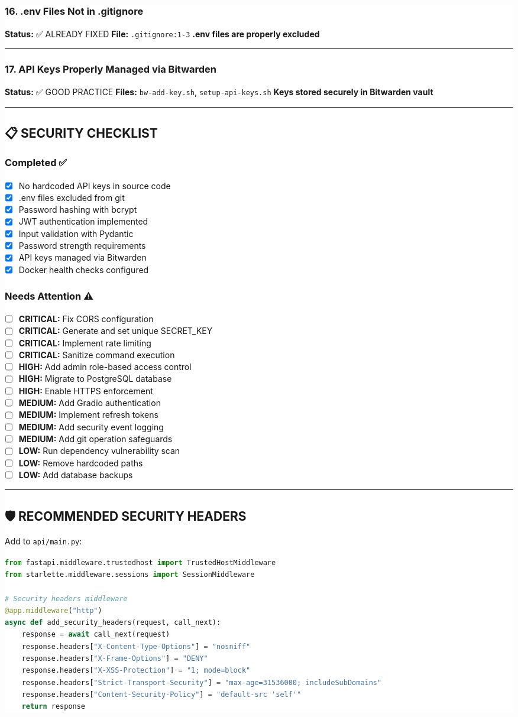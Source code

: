 
### 16. .env Files Not in .gitignore
**Status:** ✅ ALREADY FIXED
**File:** `.gitignore:1-3`
**.env files are properly excluded**

---

### 17. API Keys Properly Managed via Bitwarden
**Status:** ✅ GOOD PRACTICE
**Files:** `bw-add-key.sh`, `setup-api-keys.sh`
**Keys stored securely in Bitwarden vault**

---

## 📋 SECURITY CHECKLIST

### Completed ✅
- [x] No hardcoded API keys in source code
- [x] .env files excluded from git
- [x] Password hashing with bcrypt
- [x] JWT authentication implemented
- [x] Input validation with Pydantic
- [x] Password strength requirements
- [x] API keys managed via Bitwarden
- [x] Docker health checks configured

### Needs Attention ⚠️
- [ ] **CRITICAL:** Fix CORS configuration
- [ ] **CRITICAL:** Generate and set unique SECRET_KEY
- [ ] **CRITICAL:** Implement rate limiting
- [ ] **CRITICAL:** Sanitize command execution
- [ ] **HIGH:** Add admin role-based access control
- [ ] **HIGH:** Migrate to PostgreSQL database
- [ ] **HIGH:** Enable HTTPS enforcement
- [ ] **MEDIUM:** Add Gradio authentication
- [ ] **MEDIUM:** Implement refresh tokens
- [ ] **MEDIUM:** Add security event logging
- [ ] **MEDIUM:** Add git operation safeguards
- [ ] **LOW:** Run dependency vulnerability scan
- [ ] **LOW:** Remove hardcoded paths
- [ ] **LOW:** Add database backups

---

## 🛡️ RECOMMENDED SECURITY HEADERS

Add to `api/main.py`:

```python
from fastapi.middleware.trustedhost import TrustedHostMiddleware
from starlette.middleware.sessions import SessionMiddleware

# Security headers middleware
@app.middleware("http")
async def add_security_headers(request, call_next):
    response = await call_next(request)
    response.headers["X-Content-Type-Options"] = "nosniff"
    response.headers["X-Frame-Options"] = "DENY"
    response.headers["X-XSS-Protection"] = "1; mode=block"
    response.headers["Strict-Transport-Security"] = "max-age=31536000; includeSubDomains"
    response.headers["Content-Security-Policy"] = "default-src 'self'"
    return response
```